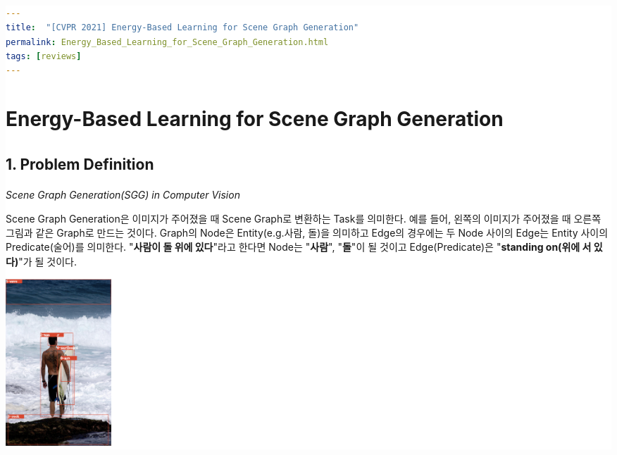 ```yaml
---
title:  "[CVPR 2021] Energy-Based Learning for Scene Graph Generation"
permalink: Energy_Based_Learning_for_Scene_Graph_Generation.html
tags: [reviews]
---
```


# **Energy-Based Learning for Scene Graph Generation** 

  

## **1. Problem Definition**  

*Scene Graph Generation(SGG) in Computer Vision*  

Scene Graph Generation은 이미지가 주어졌을 때 Scene Graph로 변환하는 Task를 의미한다. 예를 들어, 왼쪽의 이미지가 주어졌을 때 오른쪽 그림과 같은 Graph로 만드는 것이다. Graph의 Node은 Entity(e.g.사람, 돌)을 의미하고 Edge의 경우에는 두 Node 사이의 Edge는 Entity 사이의 Predicate(술어)를 의미한다. "**사람이 돌 위에 있다**"라고 한다면 Node는 "**사람**", "**돌**"이 될 것이고 Edge(Predicate)은 "**standing on(위에 서 있다)**"가 될 것이다.  



<img width = '150' src= '../../images/energy_based_model/scene_graph_image1.png'>  
